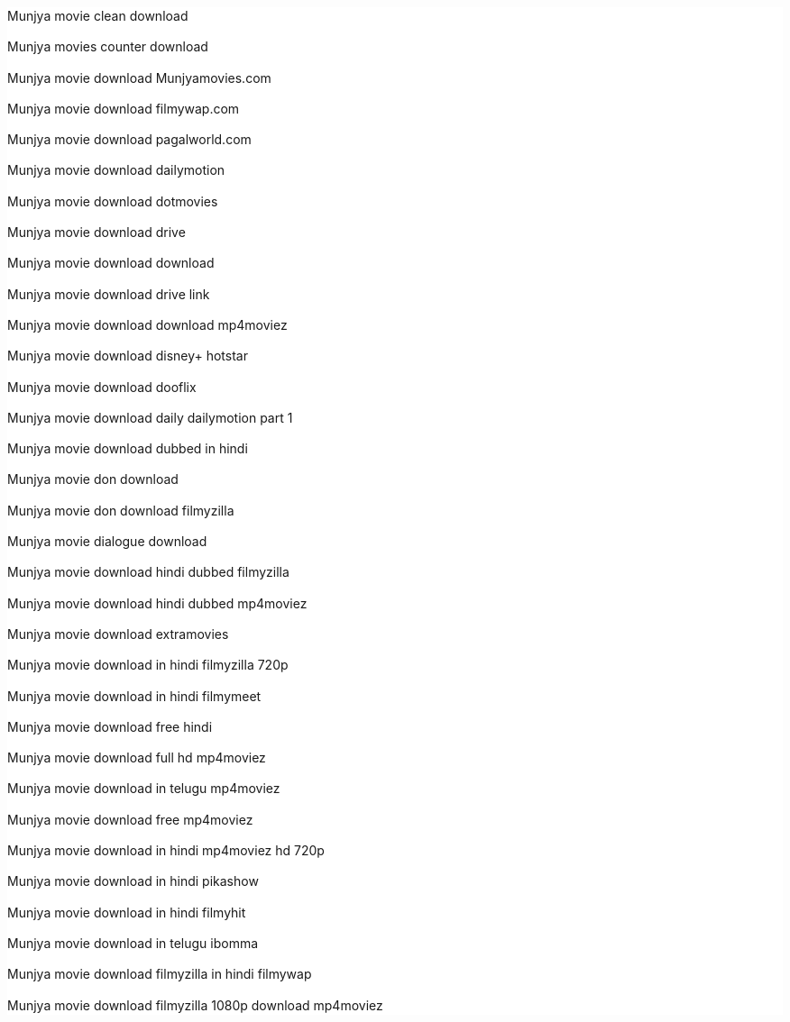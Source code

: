 Munjya movie clean download

Munjya movies counter download

Munjya movie download Munjyamovies.com

Munjya movie download filmywap.com

Munjya movie download pagalworld.com

Munjya movie download dailymotion

Munjya movie download dotmovies

Munjya movie download drive

Munjya movie download download

Munjya movie download drive link

Munjya movie download download mp4moviez

Munjya movie download disney+ hotstar

Munjya movie download dooflix

Munjya movie download daily dailymotion part 1

Munjya movie download dubbed in hindi

Munjya movie don download

Munjya movie don download filmyzilla

Munjya movie dialogue download

Munjya movie download hindi dubbed filmyzilla

Munjya movie download hindi dubbed mp4moviez

Munjya movie download extramovies

Munjya movie download in hindi filmyzilla 720p

Munjya movie download in hindi filmymeet

Munjya movie download free hindi

Munjya movie download full hd mp4moviez

Munjya movie download in telugu mp4moviez

Munjya movie download free mp4moviez

Munjya movie download in hindi mp4moviez hd 720p

Munjya movie download in hindi pikashow

Munjya movie download in hindi filmyhit

Munjya movie download in telugu ibomma

Munjya movie download filmyzilla in hindi filmywap

Munjya movie download filmyzilla 1080p download mp4moviez
